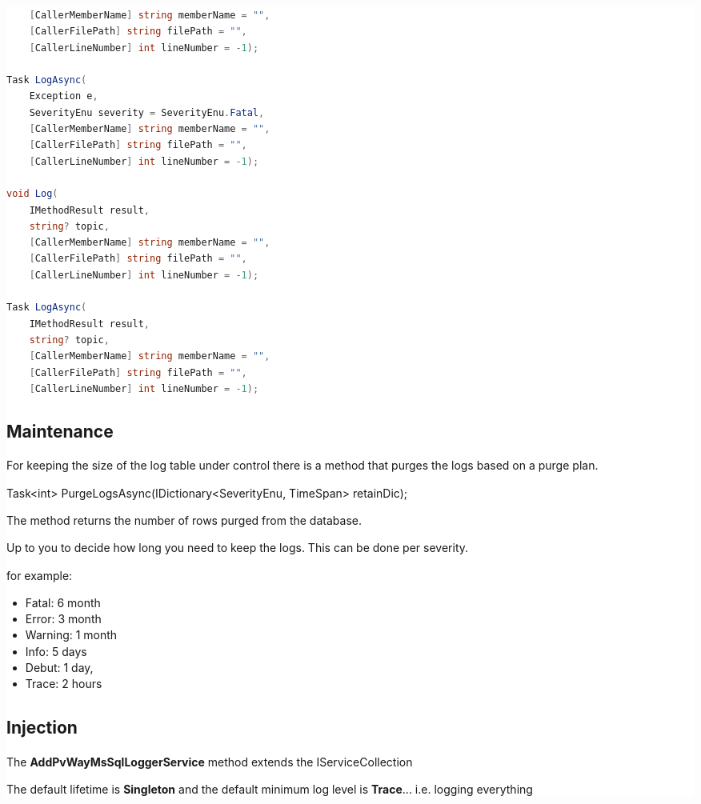 ``` csharp
    [CallerMemberName] string memberName = "",
    [CallerFilePath] string filePath = "",
    [CallerLineNumber] int lineNumber = -1);

Task LogAsync(
    Exception e,
    SeverityEnu severity = SeverityEnu.Fatal,
    [CallerMemberName] string memberName = "",
    [CallerFilePath] string filePath = "",
    [CallerLineNumber] int lineNumber = -1);

void Log(
    IMethodResult result,
    string? topic,
    [CallerMemberName] string memberName = "",
    [CallerFilePath] string filePath = "",
    [CallerLineNumber] int lineNumber = -1);

Task LogAsync(
    IMethodResult result,
    string? topic,
    [CallerMemberName] string memberName = "",
    [CallerFilePath] string filePath = "",
    [CallerLineNumber] int lineNumber = -1);

```

## Maintenance

For keeping the size of the log table under control there is a method that purges the logs based on a purge plan.

Task&lt;int&gt; PurgeLogsAsync(IDictionary&lt;SeverityEnu, TimeSpan&gt; retainDic);

The method returns the number of rows purged from the database.

Up to you to decide how long you need to keep the logs. This can be done per severity.

for example:
* Fatal: 6 month
* Error: 3 month
* Warning: 1 month
* Info: 5 days
* Debut: 1 day,
* Trace: 2 hours


## Injection

The **AddPvWayMsSqlLoggerService** method extends the IServiceCollection

The default lifetime is **Singleton** and the default minimum log level is **Trace**... i.e. logging everything
